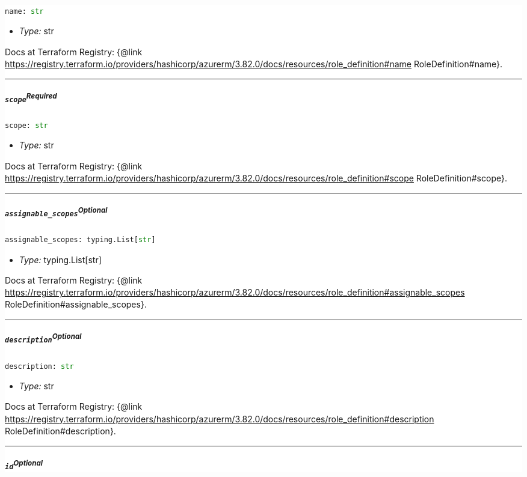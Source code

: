 ```python
name: str
```

- *Type:* str

Docs at Terraform Registry: {@link https://registry.terraform.io/providers/hashicorp/azurerm/3.82.0/docs/resources/role_definition#name RoleDefinition#name}.

---

##### `scope`<sup>Required</sup> <a name="scope" id="@cdktf/provider-azurerm.roleDefinition.RoleDefinitionConfig.property.scope"></a>

```python
scope: str
```

- *Type:* str

Docs at Terraform Registry: {@link https://registry.terraform.io/providers/hashicorp/azurerm/3.82.0/docs/resources/role_definition#scope RoleDefinition#scope}.

---

##### `assignable_scopes`<sup>Optional</sup> <a name="assignable_scopes" id="@cdktf/provider-azurerm.roleDefinition.RoleDefinitionConfig.property.assignableScopes"></a>

```python
assignable_scopes: typing.List[str]
```

- *Type:* typing.List[str]

Docs at Terraform Registry: {@link https://registry.terraform.io/providers/hashicorp/azurerm/3.82.0/docs/resources/role_definition#assignable_scopes RoleDefinition#assignable_scopes}.

---

##### `description`<sup>Optional</sup> <a name="description" id="@cdktf/provider-azurerm.roleDefinition.RoleDefinitionConfig.property.description"></a>

```python
description: str
```

- *Type:* str

Docs at Terraform Registry: {@link https://registry.terraform.io/providers/hashicorp/azurerm/3.82.0/docs/resources/role_definition#description RoleDefinition#description}.

---

##### `id`<sup>Optional</sup> <a name="id" id="@cdktf/provider-azurerm.roleDefinition.RoleDefinitionConfig.property.id"></a>
